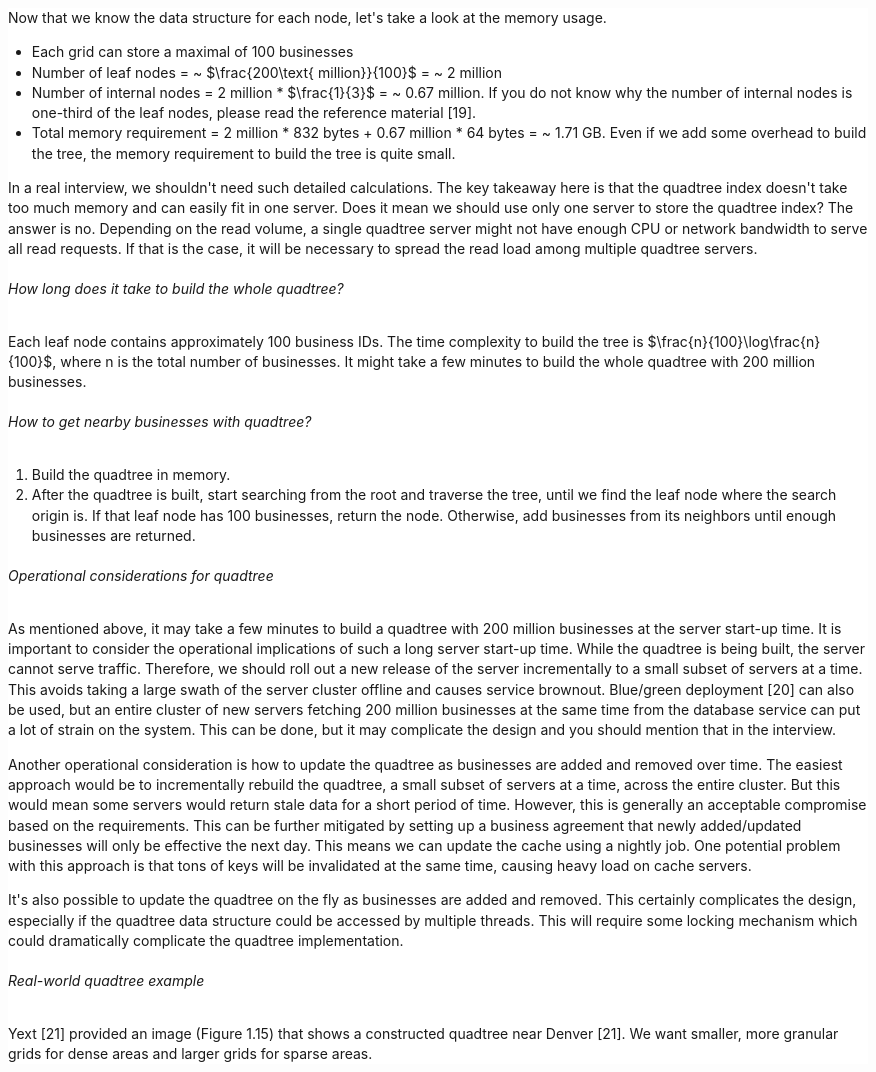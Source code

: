 Now that we know the data structure for each node, let's take a look at the memory usage.

- Each grid can store a maximal of 100 businesses
- Number of leaf nodes = ~ $\frac{200\text{ million}}{100}$ = ~ 2 million
- Number of internal nodes = 2 million * $\frac{1}{3}$ = ~ 0.67 million. If you do not know why the number of internal nodes is one-third of the leaf nodes, please read the reference material [19].
- Total memory requirement = 2 million * 832 bytes + 0.67 million * 64 bytes = ~ 1.71 GB. Even if we add some overhead to build the tree, the memory requirement to build the tree is quite small.

In a real interview, we shouldn't need such detailed calculations. The key takeaway here is that the quadtree index doesn't take too much memory and can easily fit in one server. Does it mean we should use only one server to store the quadtree index? The answer is no. Depending on the read volume, a single quadtree server might not have enough CPU or network bandwidth to serve all read requests. If that is the case, it will be necessary to spread the read load among multiple quadtree servers.

###### How long does it take to build the whole quadtree?

Each leaf node contains approximately 100 business IDs. The time complexity to build the tree is $\frac{n}{100}\log\frac{n}{100}$, where n is the total number of businesses. It might take a few minutes to build the whole quadtree with 200 million businesses.

###### How to get nearby businesses with quadtree?

1. Build the quadtree in memory.
2. After the quadtree is built, start searching from the root and traverse the tree, until we find the leaf node where the search origin is. If that leaf node has 100 businesses, return the node. Otherwise, add businesses from its neighbors until enough businesses are returned.

###### Operational considerations for quadtree

As mentioned above, it may take a few minutes to build a quadtree with 200 million businesses at the server start-up time. It is important to consider the operational implications of such a long server start-up time. While the quadtree is being built, the server cannot serve traffic. Therefore, we should roll out a new release of the server incrementally to a small subset of servers at a time. This avoids taking a large swath of the server cluster offline and causes service brownout. Blue/green deployment [20] can also be used, but an entire cluster of new servers fetching 200 million businesses at the same time from the database service can put a lot of strain on the system. This can be done, but it may complicate the design and you should mention that in the interview.

Another operational consideration is how to update the quadtree as businesses are added and removed over time. The easiest approach would be to incrementally rebuild the quadtree, a small subset of servers at a time, across the entire cluster. But this would mean some servers would return stale data for a short period of time. However, this is generally an acceptable compromise based on the requirements. This can be further mitigated by setting up a business agreement that newly added/updated businesses will only be effective the next day. This means we can update the cache using a nightly job. One potential problem with this approach is that tons of keys will be invalidated at the same time, causing heavy load on cache servers.

It's also possible to update the quadtree on the fly as businesses are added and removed. This certainly complicates the design, especially if the quadtree data structure could be accessed by multiple threads. This will require some locking mechanism which could dramatically complicate the quadtree implementation.

###### Real-world quadtree example

Yext [21] provided an image (Figure 1.15) that shows a constructed quadtree near Denver [21]. We want smaller, more granular grids for dense areas and larger grids for sparse areas.

